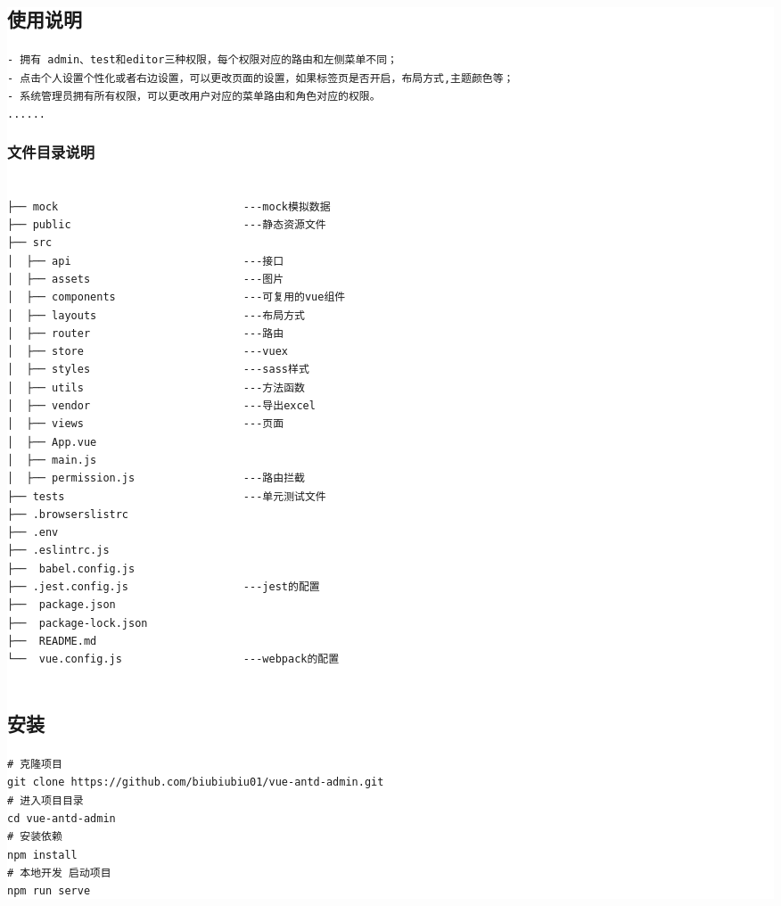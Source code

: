 ## 使用说明
```
- 拥有 admin、test和editor三种权限，每个权限对应的路由和左侧菜单不同；
- 点击个人设置个性化或者右边设置，可以更改页面的设置，如果标签页是否开启，布局方式,主题颜色等；
- 系统管理员拥有所有权限，可以更改用户对应的菜单路由和角色对应的权限。
......
```


### 文件目录说明
```

├── mock                             ---mock模拟数据
├── public                           ---静态资源文件
├── src          
│  ├── api                           ---接口     
│  ├── assets                        ---图片
│  ├── components                    ---可复用的vue组件
│  ├── layouts                       ---布局方式
│  ├── router                        ---路由
│  ├── store                         ---vuex
│  ├── styles                        ---sass样式
│  ├── utils                         ---方法函数
│  ├── vendor                        ---导出excel
│  ├── views                         ---页面
│  ├── App.vue                       
│  ├── main.js            
│  ├── permission.js                 ---路由拦截           
├── tests                            ---单元测试文件
├── .browserslistrc
├── .env
├── .eslintrc.js
├──  babel.config.js
├── .jest.config.js                  ---jest的配置
├──  package.json
├──  package-lock.json
├──  README.md
└──  vue.config.js                   ---webpack的配置


```


 
## 安装

```
# 克隆项目
git clone https://github.com/biubiubiu01/vue-antd-admin.git
# 进入项目目录
cd vue-antd-admin
# 安装依赖
npm install
# 本地开发 启动项目
npm run serve
```
